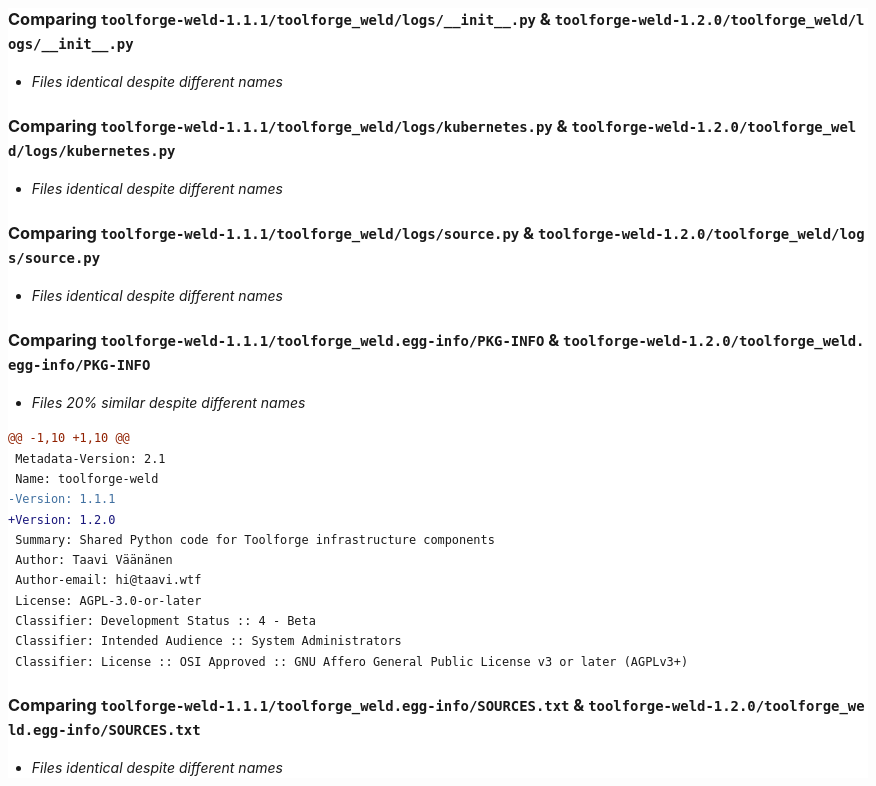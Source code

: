 ### Comparing `toolforge-weld-1.1.1/toolforge_weld/logs/__init__.py` & `toolforge-weld-1.2.0/toolforge_weld/logs/__init__.py`

 * *Files identical despite different names*

### Comparing `toolforge-weld-1.1.1/toolforge_weld/logs/kubernetes.py` & `toolforge-weld-1.2.0/toolforge_weld/logs/kubernetes.py`

 * *Files identical despite different names*

### Comparing `toolforge-weld-1.1.1/toolforge_weld/logs/source.py` & `toolforge-weld-1.2.0/toolforge_weld/logs/source.py`

 * *Files identical despite different names*

### Comparing `toolforge-weld-1.1.1/toolforge_weld.egg-info/PKG-INFO` & `toolforge-weld-1.2.0/toolforge_weld.egg-info/PKG-INFO`

 * *Files 20% similar despite different names*

```diff
@@ -1,10 +1,10 @@
 Metadata-Version: 2.1
 Name: toolforge-weld
-Version: 1.1.1
+Version: 1.2.0
 Summary: Shared Python code for Toolforge infrastructure components
 Author: Taavi Väänänen
 Author-email: hi@taavi.wtf
 License: AGPL-3.0-or-later
 Classifier: Development Status :: 4 - Beta
 Classifier: Intended Audience :: System Administrators
 Classifier: License :: OSI Approved :: GNU Affero General Public License v3 or later (AGPLv3+)
```

### Comparing `toolforge-weld-1.1.1/toolforge_weld.egg-info/SOURCES.txt` & `toolforge-weld-1.2.0/toolforge_weld.egg-info/SOURCES.txt`

 * *Files identical despite different names*

